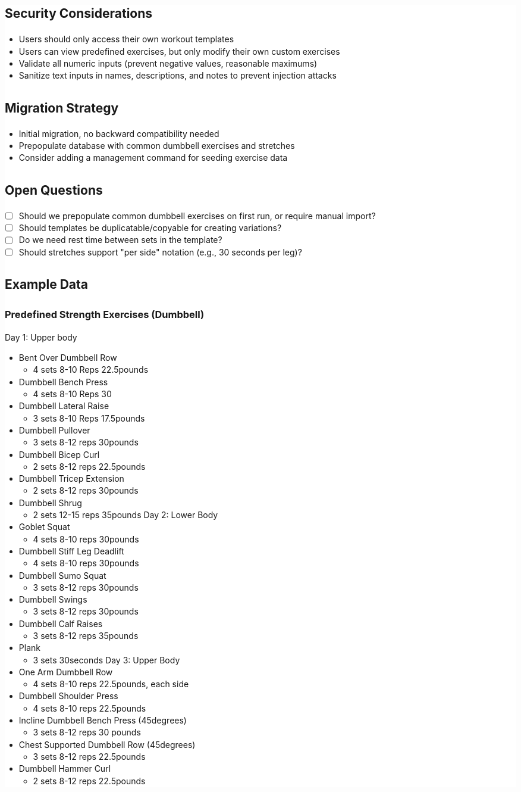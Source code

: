 ## Security Considerations

- Users should only access their own workout templates
- Users can view predefined exercises, but only modify their own custom exercises
- Validate all numeric inputs (prevent negative values, reasonable maximums)
- Sanitize text inputs in names, descriptions, and notes to prevent injection attacks

## Migration Strategy

- Initial migration, no backward compatibility needed
- Prepopulate database with common dumbbell exercises and stretches
- Consider adding a management command for seeding exercise data

## Open Questions

- [ ] Should we prepopulate common dumbbell exercises on first run, or require manual import?
- [ ] Should templates be duplicatable/copyable for creating variations?
- [ ] Do we need rest time between sets in the template?
- [ ] Should stretches support "per side" notation (e.g., 30 seconds per leg)?

## Example Data

### Predefined Strength Exercises (Dumbbell)
Day 1: Upper body 
- Bent Over Dumbbell Row
  - 4 sets 8-10 Reps 22.5pounds
- Dumbbell Bench Press 
  - 4 sets 8-10 Reps 30
- Dumbbell Lateral Raise
  - 3 sets 8-10 Reps 17.5pounds
- Dumbbell Pullover
  - 3 sets 8-12 reps 30pounds
- Dumbbell Bicep Curl
  - 2 sets 8-12 reps 22.5pounds
- Dumbbell Tricep Extension
  - 2 sets 8-12 reps 30pounds
- Dumbbell Shrug
  - 2 sets 12-15 reps 35pounds
Day 2: Lower Body
- Goblet Squat
  - 4 sets 8-10 reps 30pounds
- Dumbbell Stiff Leg Deadlift
  - 4 sets 8-10 reps 30pounds
- Dumbbell Sumo Squat
  - 3 sets 8-12 reps 30pounds
- Dumbbell Swings
  - 3 sets 8-12 reps 30pounds
- Dumbbell Calf Raises
  - 3 sets 8-12 reps 35pounds
- Plank
  - 3 sets 30seconds
Day 3: Upper Body
- One Arm Dumbbell Row
  - 4 sets 8-10 reps 22.5pounds, each side
- Dumbbell Shoulder Press 
  - 4 sets 8-10 reps 22.5pounds
- Incline Dumbbell Bench Press (45degrees)
  - 3 sets 8-12 reps 30 pounds
- Chest Supported Dumbbell Row (45degrees)
  - 3 sets 8-12 reps 22.5pounds
- Dumbbell Hammer Curl
  - 2 sets 8-12 reps 22.5pounds